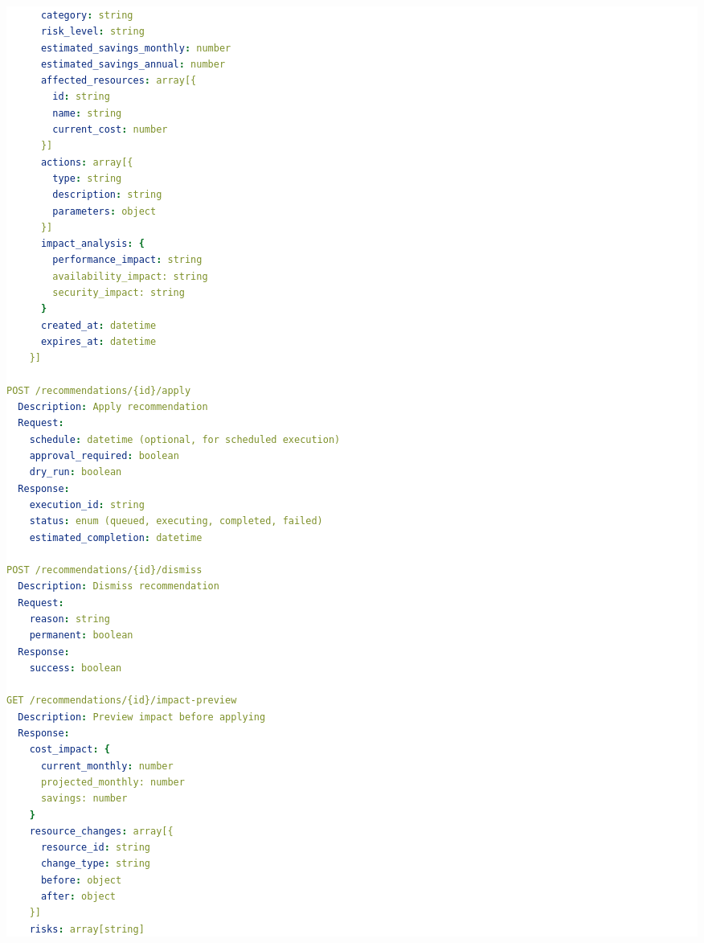 ```yaml
      category: string
      risk_level: string
      estimated_savings_monthly: number
      estimated_savings_annual: number
      affected_resources: array[{
        id: string
        name: string
        current_cost: number
      }]
      actions: array[{
        type: string
        description: string
        parameters: object
      }]
      impact_analysis: {
        performance_impact: string
        availability_impact: string
        security_impact: string
      }
      created_at: datetime
      expires_at: datetime
    }]

POST /recommendations/{id}/apply
  Description: Apply recommendation
  Request:
    schedule: datetime (optional, for scheduled execution)
    approval_required: boolean
    dry_run: boolean
  Response:
    execution_id: string
    status: enum (queued, executing, completed, failed)
    estimated_completion: datetime

POST /recommendations/{id}/dismiss
  Description: Dismiss recommendation
  Request:
    reason: string
    permanent: boolean
  Response:
    success: boolean

GET /recommendations/{id}/impact-preview
  Description: Preview impact before applying
  Response:
    cost_impact: {
      current_monthly: number
      projected_monthly: number
      savings: number
    }
    resource_changes: array[{
      resource_id: string
      change_type: string
      before: object
      after: object
    }]
    risks: array[string]
```
